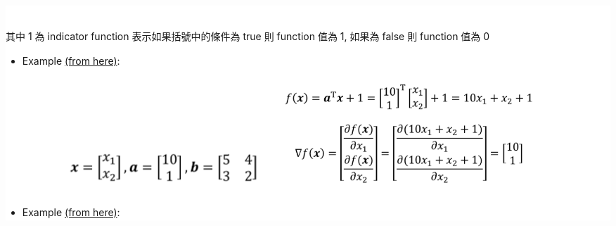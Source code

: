 <br>

其中 1 為 indicator function 表示如果括號中的條件為 true 則 function 值為 1, 如果為 false 則 function 值為 0

* Example [(from here)](https://chih-sheng-huang821.medium.com/%E6%A9%9F%E5%99%A8%E5%AD%B8%E7%BF%92-%E5%9F%BA%E7%A4%8E%E6%95%B8%E5%AD%B8-%E4%BA%8C-%E6%A2%AF%E5%BA%A6%E4%B8%8B%E9%99%8D%E6%B3%95-gradient-descent-406e1fd001f):

<div align="center">
<img src="img/gradient4.png" width=300>
<img src="img/gradient5.png" width=400>
</div>

* Example [(from here)](https://chih-sheng-huang821.medium.com/%E6%A9%9F%E5%99%A8%E5%AD%B8%E7%BF%92-%E5%9F%BA%E7%A4%8E%E6%95%B8%E5%AD%B8-%E4%BA%8C-%E6%A2%AF%E5%BA%A6%E4%B8%8B%E9%99%8D%E6%B3%95-gradient-descent-406e1fd001f):

<div align="center">
